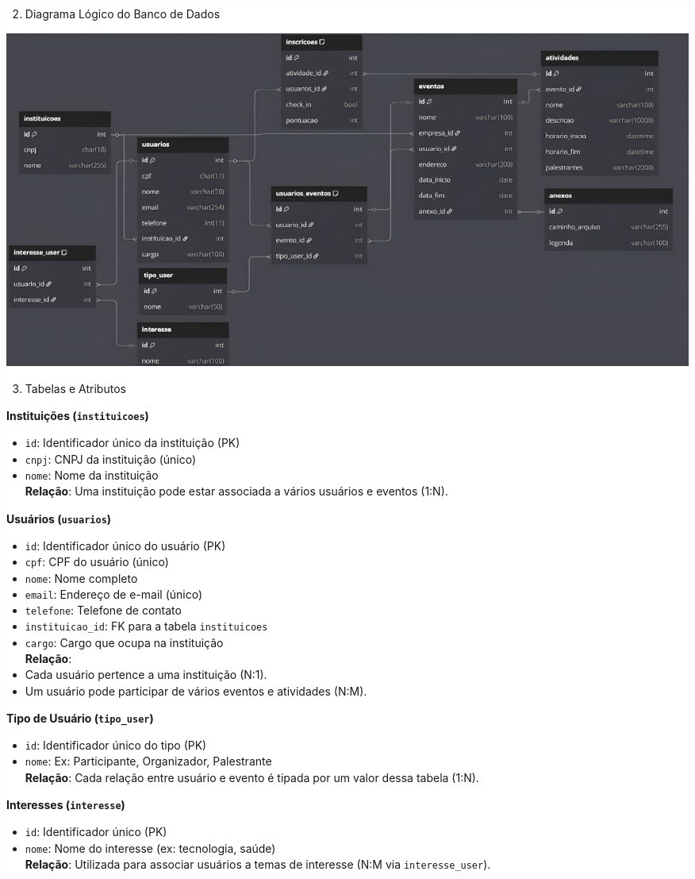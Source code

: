 2. Diagrama Lógico do Banco de Dados

![Diagrama Lógico do Banco de Dados](../assets/modelo-banco.png)

3. Tabelas e Atributos

**Instituições (`instituicoes`)**
- `id`: Identificador único da instituição (PK)
- `cnpj`: CNPJ da instituição (único)
- `nome`: Nome da instituição  
**Relação**: Uma instituição pode estar associada a vários usuários e eventos (1:N).

**Usuários (`usuarios`)**
- `id`: Identificador único do usuário (PK)
- `cpf`: CPF do usuário (único)
- `nome`: Nome completo
- `email`: Endereço de e-mail (único)
- `telefone`: Telefone de contato
- `instituicao_id`: FK para a tabela `instituicoes`
- `cargo`: Cargo que ocupa na instituição  
**Relação**:
- Cada usuário pertence a uma instituição (N:1).
- Um usuário pode participar de vários eventos e atividades (N:M).

**Tipo de Usuário (`tipo_user`)**
- `id`: Identificador único do tipo (PK)
- `nome`: Ex: Participante, Organizador, Palestrante  
**Relação**: Cada relação entre usuário e evento é tipada por um valor dessa tabela (1:N).

**Interesses (`interesse`)**
- `id`: Identificador único (PK)
- `nome`: Nome do interesse (ex: tecnologia, saúde)  
**Relação**: Utilizada para associar usuários a temas de interesse (N:M via `interesse_user`).
